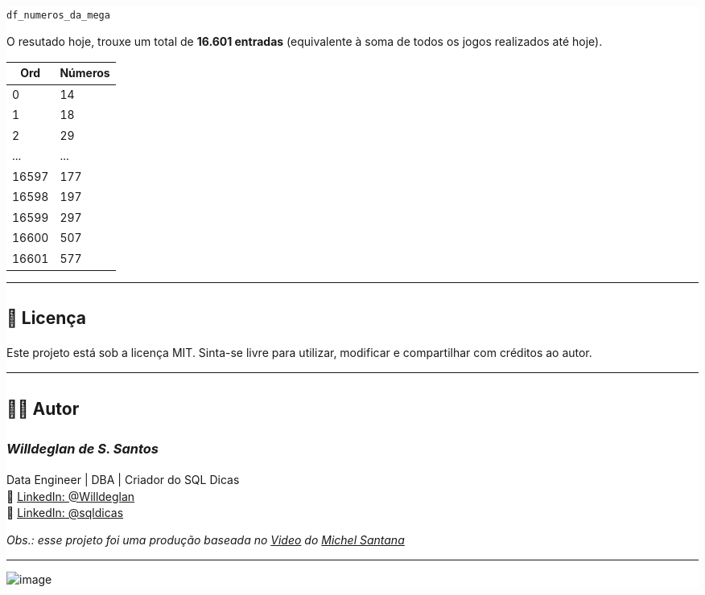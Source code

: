 ```python
df_numeros_da_mega
```
O resutado hoje, trouxe um total de **16.601 entradas** (equivalente à soma de todos os jogos realizados até hoje).

| Ord | Números |
|-----|---------|
| 0   | 14      |
| 1   | 18      |
| 2   | 29      |
| ... | ...     |
| 16597 |	177    |
| 16598 |	197    |
| 16599 |	297    |
| 16600 |	507    |
| 16601 |	577    |

---


## 📄 Licença

Este projeto está sob a licença MIT. Sinta-se livre para utilizar, modificar e compartilhar com créditos ao autor.

---

## 👨‍💻 Autor

### *Willdeglan de S. Santos*
Data Engineer | DBA | Criador do SQL Dicas  
🔗 [LinkedIn: @Willdeglan](https://www.linkedin.com/in/willdeglan)  
📘 [LinkedIn: @sqldicas](https://www.linkedin.com/company/sqldicas)  

_Obs.: esse projeto foi uma produção baseada no [Video](https://www.youtube.com/watch?v=c7CRZVd2gJ8) do [Michel Santana](https://www.linkedin.com/in/michell-santana/)_

---

<img width="769" height="1503" alt="image" src="https://github.com/user-attachments/assets/d1b06074-3a60-4076-9aa6-00685c942f60" />

